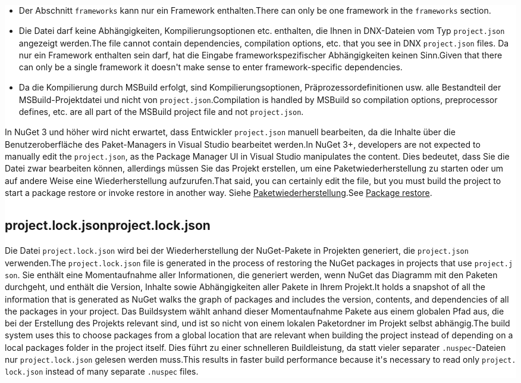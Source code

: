 - <span data-ttu-id="bdf7c-165">Der Abschnitt `frameworks` kann nur ein Framework enthalten.</span><span class="sxs-lookup"><span data-stu-id="bdf7c-165">There can only be one framework in the `frameworks` section.</span></span>

- <span data-ttu-id="bdf7c-166">Die Datei darf keine Abhängigkeiten, Kompilierungsoptionen etc. enthalten, die Ihnen in DNX-Dateien vom Typ `project.json` angezeigt werden.</span><span class="sxs-lookup"><span data-stu-id="bdf7c-166">The file cannot contain dependencies, compilation options, etc. that you see in DNX `project.json` files.</span></span> <span data-ttu-id="bdf7c-167">Da nur ein Framework enthalten sein darf, hat die Eingabe frameworkspezifischer Abhängigkeiten keinen Sinn.</span><span class="sxs-lookup"><span data-stu-id="bdf7c-167">Given that there can only be a single framework it doesn't make sense to enter framework-specific dependencies.</span></span>

- <span data-ttu-id="bdf7c-168">Da die Kompilierung durch MSBuild erfolgt, sind Kompilierungsoptionen, Präprozessordefinitionen usw. alle Bestandteil der MSBuild-Projektdatei und nicht von `project.json`.</span><span class="sxs-lookup"><span data-stu-id="bdf7c-168">Compilation is handled by MSBuild so compilation options, preprocessor defines, etc. are all part of the MSBuild project file and not `project.json`.</span></span>

<span data-ttu-id="bdf7c-169">In NuGet 3 und höher wird nicht erwartet, dass Entwickler `project.json` manuell bearbeiten, da die Inhalte über die Benutzeroberfläche des Paket-Managers in Visual Studio bearbeitet werden.</span><span class="sxs-lookup"><span data-stu-id="bdf7c-169">In NuGet 3+, developers are not expected to manually edit the `project.json`, as the Package Manager UI in Visual Studio manipulates the content.</span></span> <span data-ttu-id="bdf7c-170">Dies bedeutet, dass Sie die Datei zwar bearbeiten können, allerdings müssen Sie das Projekt erstellen, um eine Paketwiederherstellung zu starten oder um auf andere Weise eine Wiederherstellung aufzurufen.</span><span class="sxs-lookup"><span data-stu-id="bdf7c-170">That said, you can certainly edit the file, but you must build the project to start a package restore or invoke restore in another way.</span></span> <span data-ttu-id="bdf7c-171">Siehe [Paketwiederherstellung](../consume-packages/package-restore.md).</span><span class="sxs-lookup"><span data-stu-id="bdf7c-171">See [Package restore](../consume-packages/package-restore.md).</span></span>


## <a name="projectlockjson"></a><span data-ttu-id="bdf7c-172">project.lock.json</span><span class="sxs-lookup"><span data-stu-id="bdf7c-172">project.lock.json</span></span>

<span data-ttu-id="bdf7c-173">Die Datei `project.lock.json` wird bei der Wiederherstellung der NuGet-Pakete in Projekten generiert, die `project.json` verwenden.</span><span class="sxs-lookup"><span data-stu-id="bdf7c-173">The `project.lock.json` file is generated in the process of restoring the NuGet packages in projects that use `project.json`.</span></span> <span data-ttu-id="bdf7c-174">Sie enthält eine Momentaufnahme aller Informationen, die generiert werden, wenn NuGet das Diagramm mit den Paketen durchgeht, und enthält die Version, Inhalte sowie Abhängigkeiten aller Pakete in Ihrem Projekt.</span><span class="sxs-lookup"><span data-stu-id="bdf7c-174">It holds a snapshot of all the information that is generated as NuGet walks the graph of packages and includes the version, contents, and dependencies of all the packages in your project.</span></span> <span data-ttu-id="bdf7c-175">Das Buildsystem wählt anhand dieser Momentaufnahme Pakete aus einem globalen Pfad aus, die bei der Erstellung des Projekts relevant sind, und ist so nicht von einem lokalen Paketordner im Projekt selbst abhängig.</span><span class="sxs-lookup"><span data-stu-id="bdf7c-175">The build system uses this to choose packages from a global location that are relevant when building the project instead of depending on a local packages folder in the project itself.</span></span> <span data-ttu-id="bdf7c-176">Dies führt zu einer schnelleren Buildleistung, da statt vieler separater `.nuspec`-Dateien nur `project.lock.json` gelesen werden muss.</span><span class="sxs-lookup"><span data-stu-id="bdf7c-176">This results in faster build performance because it's necessary to read only `project.lock.json` instead of many separate `.nuspec` files.</span></span>
